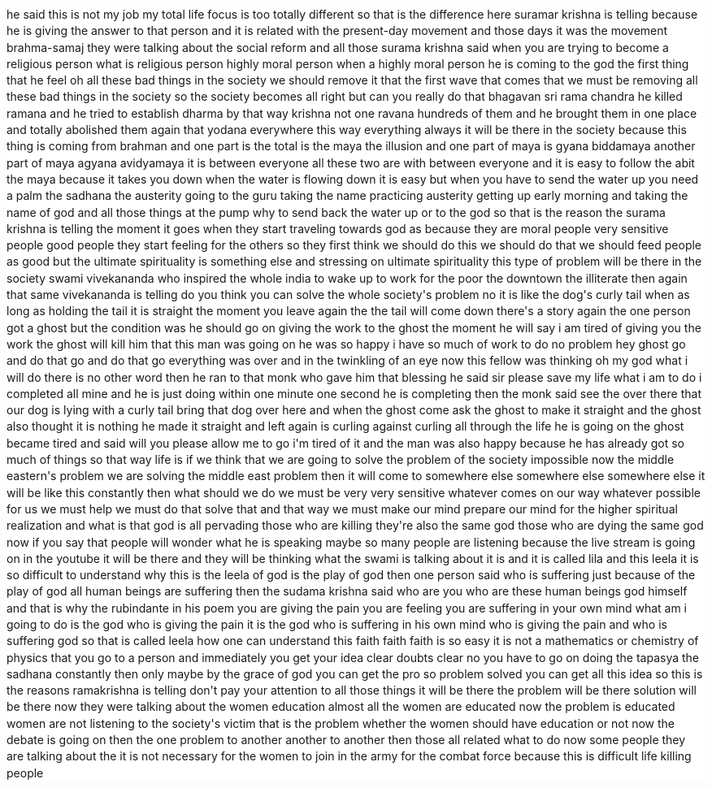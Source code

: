 he said this is not my job my total life focus is too totally different so that is the difference here suramar krishna is telling because he is giving the answer to that person and it is related with the present-day movement and those days it was the movement brahma-samaj they were talking about the social reform and all those surama krishna said when you are trying to become a religious person what is religious person highly moral person when a highly moral person he is coming to the god the first thing that he feel oh all these bad things in the society we should remove it that the first wave that comes that we must be removing all these bad things in the society so the society becomes all right but can you really do that bhagavan sri rama chandra he killed ramana and he tried to establish dharma by that way krishna not one ravana hundreds of them and he brought them in one place and totally abolished them again that yodana everywhere this way everything always it will be there in the society because this thing is coming from brahman and one part is the total is the maya the illusion and one part of maya is gyana biddamaya another part of maya agyana avidyamaya it is between everyone all these two are with between everyone and it is easy to follow the abit the maya because it takes you down when the water is flowing down it is easy but when you have to send the water up you need a palm the sadhana the austerity going to the guru taking the name practicing austerity getting up early morning and taking the name of god and all those things at the pump why to send back the water up or to the god so that is the reason the surama krishna is telling the moment it goes when they start traveling towards god as because they are moral people very sensitive people good people they start feeling for the others so they first think we should do this we should do that we should feed people as good but the ultimate spirituality is something else and stressing on ultimate spirituality this type of problem will be there in the society swami vivekananda who inspired the whole india to wake up to work for the poor the downtown the illiterate then again that same vivekananda is telling do you think you can solve the whole society's problem no it is like the dog's curly tail when as long as holding the tail it is straight the moment you leave again the the tail will come down there's a story again the one person got a ghost but the condition was he should go on giving the work to the ghost the moment he will say i am tired of giving you the work the ghost will kill him that this man was going on he was so happy i have so much of work to do no problem hey ghost go and do that go and do that go everything was over and in the twinkling of an eye now this fellow was thinking oh my god what i will do there is no other word then he ran to that monk who gave him that blessing he said sir please save my life what i am to do i completed all mine and he is just doing within one minute one second he is completing then the monk said see the over there that our dog is lying with a curly tail bring that dog over here and when the ghost come ask the ghost to make it straight and the ghost also thought it is nothing he made it straight and left again is curling against curling all through the life he is going on the ghost became tired and said will you please allow me to go i'm tired of it and the man was also happy because he has already got so much of things so that way life is if we think that we are going to solve the problem of the society impossible now the middle eastern's problem we are solving the middle east problem then it will come to somewhere else somewhere else somewhere else it will be like this constantly then what should we do we must be very very sensitive whatever comes on our way whatever possible for us we must help we must do that solve that and that way we must make our mind prepare our mind for the higher spiritual realization and what is that god is all pervading those who are killing they're also the same god those who are dying the same god now if you say that people will wonder what he is speaking maybe so many people are listening because the live stream is going on in the youtube it will be there and they will be thinking what the swami is talking about it is and it is called lila and this leela it is so difficult to understand why this is the leela of god is the play of god then one person said who is suffering just because of the play of god all human beings are suffering then the sudama krishna said who are you who are these human beings god himself and that is why the rubindante in his poem you are giving the pain you are feeling you are suffering in your own mind what am i going to do is the god who is giving the pain it is the god who is suffering in his own mind who is giving the pain and who is suffering god so that is called leela how one can understand this faith faith faith is so easy it is not a mathematics or chemistry of physics that you go to a person and immediately you get your idea clear doubts clear no you have to go on doing the tapasya the sadhana constantly then only maybe by the grace of god you can get the pro so problem solved you can get all this idea so this is the reasons ramakrishna is telling don't pay your attention to all those things it will be there the problem will be there solution will be there now they were talking about the women education almost all the women are educated now the problem is educated women are not listening to the society's victim that is the problem whether the women should have education or not now the debate is going on then the one problem to another another to another then those all related what to do now some people they are talking about the it is not necessary for the women to join in the army for the combat force because this is difficult life killing people